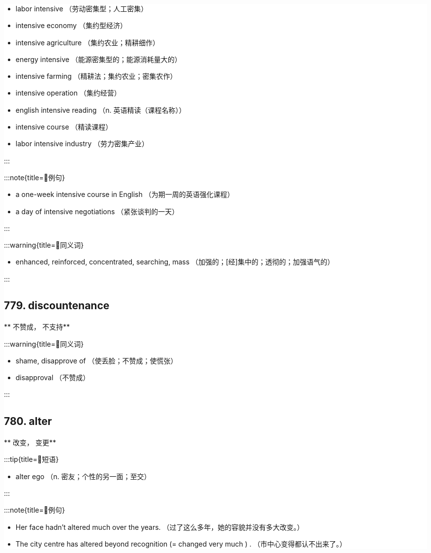 - labor intensive （劳动密集型；人工密集）

- intensive economy （集约型经济）

- intensive agriculture （集约农业；精耕细作）

- energy intensive （能源密集型的；能源消耗量大的）

- intensive farming （精耕法；集约农业；密集农作）

- intensive operation （集约经营）

- english intensive reading （n. 英语精读（课程名称））

- intensive course （精读课程）

- labor intensive industry （劳力密集产业）

:::

:::note{title=🎤例句}

- a one-week intensive course in English （为期一周的英语强化课程）

- a day of intensive negotiations （紧张谈判的一天）

:::

:::warning{title=🤔同义词}

- enhanced, reinforced, concentrated, searching, mass （加强的；[经]集中的；透彻的；加强语气的）

:::


## 779. discountenance

** 不赞成， 不支持**

:::warning{title=🤔同义词}

- shame, disapprove of （使丢脸；不赞成；使慌张）

- disapproval （不赞成）

:::


## 780. alter

** 改变， 变更**

:::tip{title=🤩短语}

- alter ego （n. 密友；个性的另一面；至交）

:::

:::note{title=🎤例句}

- Her face hadn’t altered much over the years. （过了这么多年，她的容貌并没有多大改变。）

- The city centre has altered beyond recognition (=  changed very much  ) . （市中心变得都认不出来了。）
